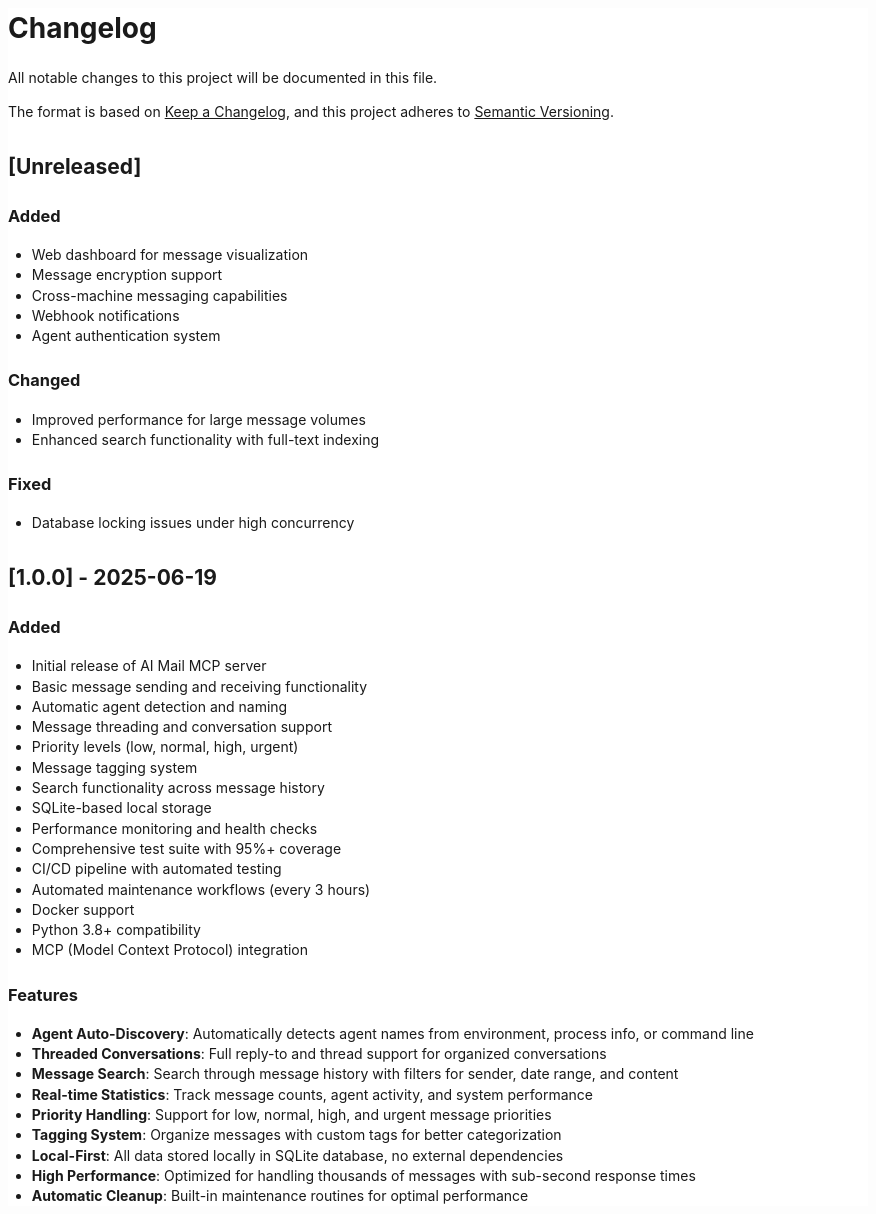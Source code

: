 # Changelog

All notable changes to this project will be documented in this file.

The format is based on [Keep a Changelog](https://keepachangelog.com/en/1.0.0/),
and this project adheres to [Semantic Versioning](https://semver.org/spec/v2.0.0.html).

## [Unreleased]

### Added
- Web dashboard for message visualization
- Message encryption support
- Cross-machine messaging capabilities
- Webhook notifications
- Agent authentication system

### Changed
- Improved performance for large message volumes
- Enhanced search functionality with full-text indexing

### Fixed
- Database locking issues under high concurrency

## [1.0.0] - 2025-06-19

### Added
- Initial release of AI Mail MCP server
- Basic message sending and receiving functionality
- Automatic agent detection and naming
- Message threading and conversation support
- Priority levels (low, normal, high, urgent)
- Message tagging system
- Search functionality across message history
- SQLite-based local storage
- Performance monitoring and health checks
- Comprehensive test suite with 95%+ coverage
- CI/CD pipeline with automated testing
- Automated maintenance workflows (every 3 hours)
- Docker support
- Python 3.8+ compatibility
- MCP (Model Context Protocol) integration

### Features
- **Agent Auto-Discovery**: Automatically detects agent names from environment, process info, or command line
- **Threaded Conversations**: Full reply-to and thread support for organized conversations
- **Message Search**: Search through message history with filters for sender, date range, and content
- **Real-time Statistics**: Track message counts, agent activity, and system performance
- **Priority Handling**: Support for low, normal, high, and urgent message priorities
- **Tagging System**: Organize messages with custom tags for better categorization
- **Local-First**: All data stored locally in SQLite database, no external dependencies
- **High Performance**: Optimized for handling thousands of messages with sub-second response times
- **Automatic Cleanup**: Built-in maintenance routines for optimal performance
